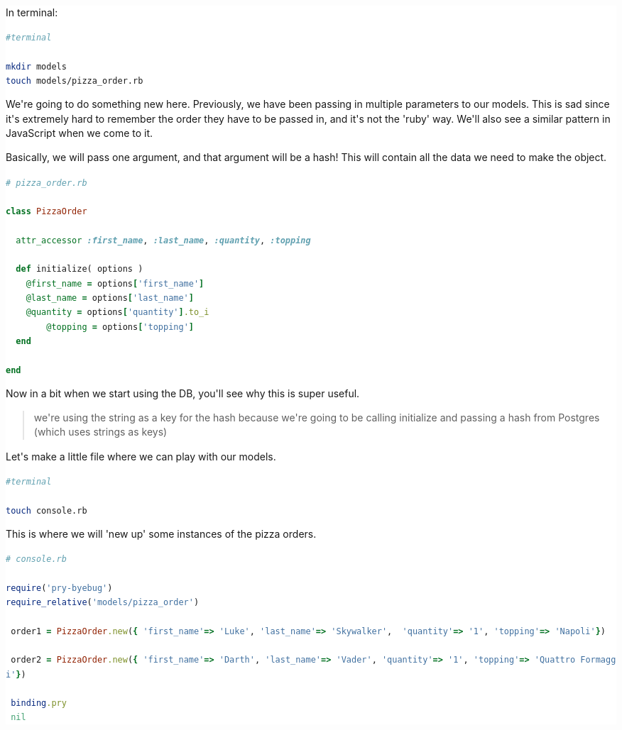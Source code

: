 In terminal:

```bash
#terminal

mkdir models
touch models/pizza_order.rb
```

We're going to do something new here. Previously, we have been passing in multiple parameters to our models. This is sad since it's extremely hard to remember the order they have to be passed in, and it's not the 'ruby' way. We'll also see a similar pattern in JavaScript when we come to it.

Basically, we will pass one argument, and that argument will be a hash! This will contain all the data we need to make the object.

```ruby
# pizza_order.rb

class PizzaOrder

  attr_accessor :first_name, :last_name, :quantity, :topping

  def initialize( options )
    @first_name = options['first_name']
    @last_name = options['last_name']
    @quantity = options['quantity'].to_i
		@topping = options['topping']
  end

end
```
Now in a bit when we start using the DB, you'll see why this is super useful.

> we're using the string as a key for the hash because we're going to be calling initialize and passing a hash from Postgres (which uses strings as keys)

Let's make a little file where we can play with our models.

```bash
#terminal

touch console.rb
```

This is where we will 'new up' some instances of the pizza orders.

```ruby
# console.rb

require('pry-byebug')
require_relative('models/pizza_order')

 order1 = PizzaOrder.new({ 'first_name'=> 'Luke', 'last_name'=> 'Skywalker',  'quantity'=> '1', 'topping'=> 'Napoli'})

 order2 = PizzaOrder.new({ 'first_name'=> 'Darth', 'last_name'=> 'Vader', 'quantity'=> '1', 'topping'=> 'Quattro Formaggi'})

 binding.pry
 nil
```
